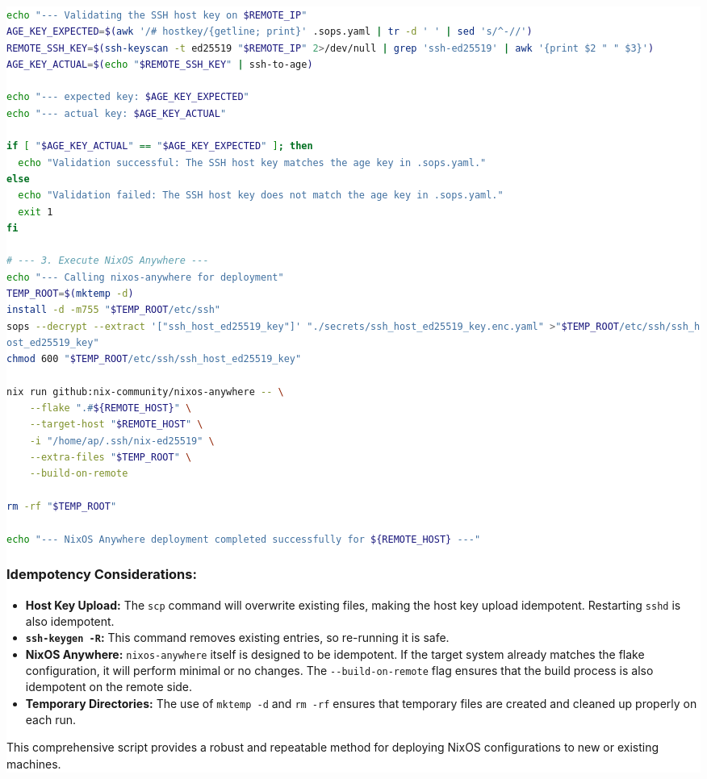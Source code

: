 ```bash
echo "--- Validating the SSH host key on $REMOTE_IP"
AGE_KEY_EXPECTED=$(awk '/# hostkey/{getline; print}' .sops.yaml | tr -d ' ' | sed 's/^-//')
REMOTE_SSH_KEY=$(ssh-keyscan -t ed25519 "$REMOTE_IP" 2>/dev/null | grep 'ssh-ed25519' | awk '{print $2 " " $3}')
AGE_KEY_ACTUAL=$(echo "$REMOTE_SSH_KEY" | ssh-to-age)

echo "--- expected key: $AGE_KEY_EXPECTED"
echo "--- actual key: $AGE_KEY_ACTUAL"

if [ "$AGE_KEY_ACTUAL" == "$AGE_KEY_EXPECTED" ]; then
  echo "Validation successful: The SSH host key matches the age key in .sops.yaml."
else
  echo "Validation failed: The SSH host key does not match the age key in .sops.yaml."
  exit 1
fi

# --- 3. Execute NixOS Anywhere ---
echo "--- Calling nixos-anywhere for deployment"
TEMP_ROOT=$(mktemp -d)
install -d -m755 "$TEMP_ROOT/etc/ssh"
sops --decrypt --extract '["ssh_host_ed25519_key"]' "./secrets/ssh_host_ed25519_key.enc.yaml" >"$TEMP_ROOT/etc/ssh/ssh_host_ed25519_key"
chmod 600 "$TEMP_ROOT/etc/ssh/ssh_host_ed25519_key"

nix run github:nix-community/nixos-anywhere -- \
    --flake ".#${REMOTE_HOST}" \
    --target-host "$REMOTE_HOST" \
    -i "/home/ap/.ssh/nix-ed25519" \
    --extra-files "$TEMP_ROOT" \
    --build-on-remote

rm -rf "$TEMP_ROOT"

echo "--- NixOS Anywhere deployment completed successfully for ${REMOTE_HOST} ---"
```

### Idempotency Considerations:

- **Host Key Upload:** The `scp` command will overwrite existing files, making the host key upload idempotent. Restarting `sshd` is also idempotent.
- **`ssh-keygen -R`:** This command removes existing entries, so re-running it is safe.
- **NixOS Anywhere:** `nixos-anywhere` itself is designed to be idempotent. If the target system already matches the flake configuration, it will perform minimal or no changes. The `--build-on-remote` flag ensures that the build process is also idempotent on the remote side.
- **Temporary Directories:** The use of `mktemp -d` and `rm -rf` ensures that temporary files are created and cleaned up properly on each run.

This comprehensive script provides a robust and repeatable method for deploying NixOS configurations to new or existing machines.

